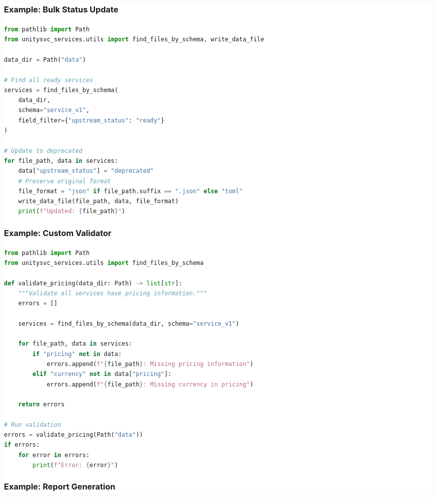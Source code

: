 ### Example: Bulk Status Update

```python
from pathlib import Path
from unitysvc_services.utils import find_files_by_schema, write_data_file

data_dir = Path("data")

# Find all ready services
services = find_files_by_schema(
    data_dir,
    schema="service_v1",
    field_filter={"upstream_status": "ready"}
)

# Update to deprecated
for file_path, data in services:
    data["upstream_status"] = "deprecated"
    # Preserve original format
    file_format = "json" if file_path.suffix == ".json" else "toml"
    write_data_file(file_path, data, file_format)
    print(f"Updated: {file_path}")
```

### Example: Custom Validator

```python
from pathlib import Path
from unitysvc_services.utils import find_files_by_schema

def validate_pricing(data_dir: Path) -> list[str]:
    """Validate all services have pricing information."""
    errors = []

    services = find_files_by_schema(data_dir, schema="service_v1")

    for file_path, data in services:
        if "pricing" not in data:
            errors.append(f"{file_path}: Missing pricing information")
        elif "currency" not in data["pricing"]:
            errors.append(f"{file_path}: Missing currency in pricing")

    return errors

# Run validation
errors = validate_pricing(Path("data"))
if errors:
    for error in errors:
        print(f"Error: {error}")
```

### Example: Report Generation
